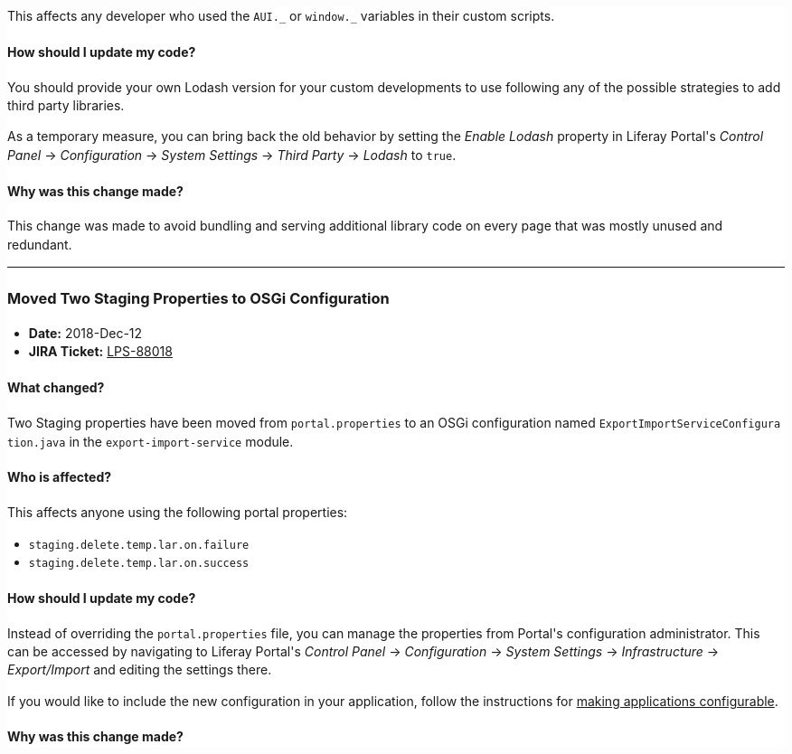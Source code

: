 This affects any developer who used the `AUI._` or `window._` variables in their
custom scripts.

#### How should I update my code?

You should provide your own Lodash version for your custom developments to use
following any of the possible strategies to add third party libraries.

As a temporary measure, you can bring back the old behavior by setting the
*Enable Lodash* property in Liferay Portal's *Control Panel* &rarr;
*Configuration* &rarr; *System Settings* &rarr; *Third Party* &rarr; *Lodash* to
`true`.

#### Why was this change made?

This change was made to avoid bundling and serving additional library code on
every page that was mostly unused and redundant.

---------------------------------------

### Moved Two Staging Properties to OSGi Configuration [](id=moved-staging-properties)
- **Date:** 2018-Dec-12
- **JIRA Ticket:** [LPS-88018](https://issues.liferay.com/browse/LPS-88018)

#### What changed? [](id=what-changed-3)

Two Staging properties have been moved from `portal.properties` to an
OSGi configuration named `ExportImportServiceConfiguration.java` in the
`export-import-service` module.

#### Who is affected? [](id=who-is-affected-3)

This affects anyone using the following portal properties:

- `staging.delete.temp.lar.on.failure`
- `staging.delete.temp.lar.on.success`

#### How should I update my code? [](id=how-should-i-update-my-code-3)

Instead of overriding the `portal.properties` file, you can manage the
properties from Portal's configuration administrator. This can be accessed by
navigating to Liferay Portal's *Control Panel* &rarr; *Configuration* &rarr;
*System Settings* &rarr; *Infrastructure* &rarr; *Export/Import* and editing
the settings there.

If you would like to include the new configuration in your application, follow
the instructions for
[making applications configurable](https://dev.liferay.com/develop/tutorials/-/knowledge_base/7-1/making-applications-configurable).

#### Why was this change made? [](id=why-was-this-change-made-3)
